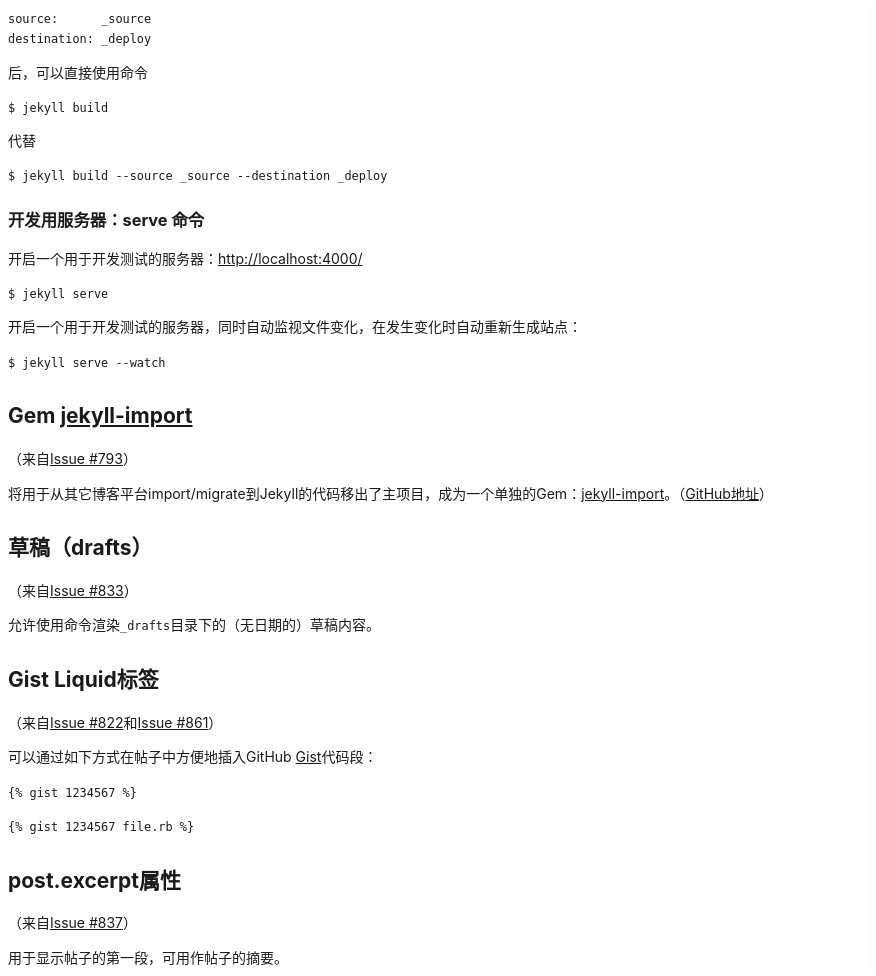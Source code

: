     source:      _source
    destination: _deploy

后，可以直接使用命令

    $ jekyll build

代替

    $ jekyll build --source _source --destination _deploy



### 开发用服务器：serve 命令

开启一个用于开发测试的服务器：<http://localhost:4000/>

    $ jekyll serve

开启一个用于开发测试的服务器，同时自动监视文件变化，在发生变化时自动重新生成站点：

    $ jekyll serve --watch



## Gem [jekyll-import](http://rubygems.org/gems/jekyll-import)

（来自[Issue #793](https://github.com/mojombo/jekyll/pull/793)）

将用于从其它博客平台import/migrate到Jekyll的代码移出了主项目，成为一个单独的Gem：[jekyll-import](http://rubygems.org/gems/jekyll-import)。（[GitHub地址](https://github.com/jekyll/jekyll-import)）



## 草稿（drafts）

（来自[Issue #833](https://github.com/mojombo/jekyll/pull/833)）

允许使用命令渲染`_drafts`目录下的（无日期的）草稿内容。



## Gist Liquid标签

（来自[Issue #822](https://github.com/mojombo/jekyll/pull/822)和[Issue #861](https://github.com/mojombo/jekyll/pull/861)）

可以通过如下方式在帖子中方便地插入GitHub [Gist](https://gist.github.com/)代码段：

<code>&#123;% gist 1234567 %&#125;</code>

<code>&#123;% gist 1234567 file.rb %&#125;</code>



## post.excerpt属性

（来自[Issue #837](https://github.com/mojombo/jekyll/pull/837)）

用于显示帖子的第一段，可用作帖子的摘要。
